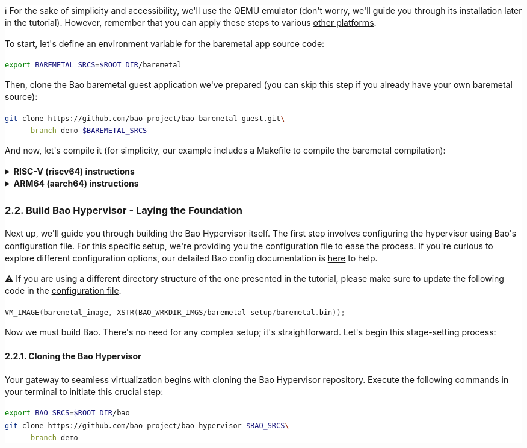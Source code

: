 
:information_source: For the sake of simplicity and accessibility, we'll use
the QEMU emulator (don't worry, we'll guide you through its installation later
in the tutorial). However, remember that you can apply these steps to various
[other platforms][bao-demos-platforms].

To start, let's define an environment variable for the baremetal app source
code:

```sh
export BAREMETAL_SRCS=$ROOT_DIR/baremetal
```

Then, clone the Bao baremetal guest application we've prepared (you can skip
this step if you already have your own baremetal source):
```sh
git clone https://github.com/bao-project/bao-baremetal-guest.git\
    --branch demo $BAREMETAL_SRCS
```

And now, let's compile it (for simplicity, our example includes a Makefile to
compile the baremetal compilation):

<details><summary><strong>RISC-V (riscv64) instructions</strong></summary></details>

<details><summary><strong>ARM64 (aarch64) instructions</strong></summary></details>



### 2.2. Build Bao Hypervisor - Laying the Foundation
Next up, we'll guide you through building the Bao Hypervisor itself. The first
step involves configuring the hypervisor using Bao's configuration file. For
this specific setup, we're providing you the [configuration
file](configs/baremetal.c) to ease the process. If you're curious to explore
different configuration options, our detailed Bao config documentation is
[here](https://github.com/bao-project/bao-docs/tree/wip/bao-classic_config)
to help.

:warning: If you are using a different directory structure of the one presented
in the tutorial, please make sure to update the following code in the
[configuration file](configs/baremetal.c).

```c
VM_IMAGE(baremetal_image, XSTR(BAO_WRKDIR_IMGS/baremetal-setup/baremetal.bin));
```

Now we must build Bao. There's no need for any complex setup; it's
straightforward. Let's begin this stage-setting process:

#### 2.2.1. Cloning the Bao Hypervisor
Your gateway to seamless virtualization begins with cloning the Bao Hypervisor
repository. Execute the following commands in your terminal to initiate this
crucial step:

```sh
export BAO_SRCS=$ROOT_DIR/bao
git clone https://github.com/bao-project/bao-hypervisor $BAO_SRCS\
    --branch demo
```


[bao-demos-platforms]: https://github.com/bao-project/bao-demos#appendix-i